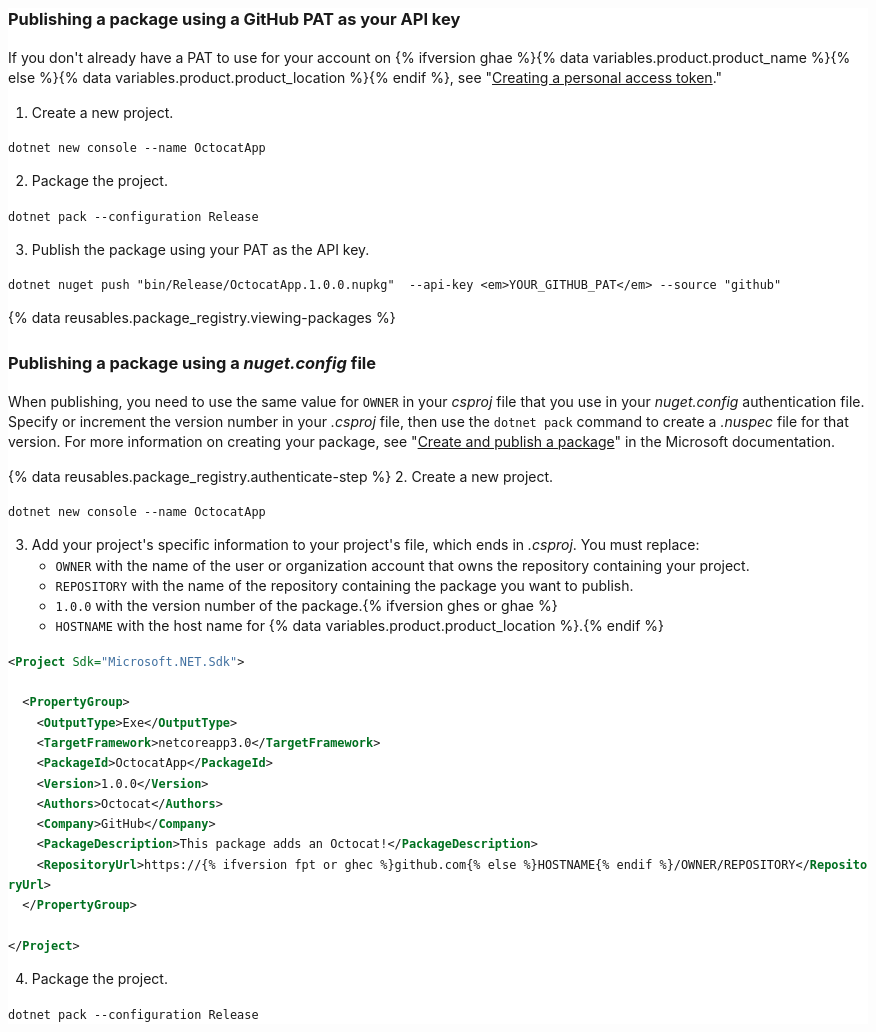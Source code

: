 ### Publishing a package using a GitHub PAT as your API key

If you don't already have a PAT to use for your account on {% ifversion ghae %}{% data variables.product.product_name %}{% else %}{% data variables.product.product_location %}{% endif %}, see "[Creating a personal access token](/github/authenticating-to-github/creating-a-personal-access-token)."

1. Create a new project.
  ```shell
  dotnet new console --name OctocatApp
  ```
2. Package the project.
  ```shell
  dotnet pack --configuration Release
  ```

3. Publish the package using your PAT as the API key.
  ```shell
  dotnet nuget push "bin/Release/OctocatApp.1.0.0.nupkg"  --api-key <em>YOUR_GITHUB_PAT</em> --source "github"
  ```

{% data reusables.package_registry.viewing-packages %}

### Publishing a package using a *nuget.config* file

When publishing, you need to use the same value for `OWNER` in your *csproj* file that you use in your *nuget.config* authentication file. Specify or increment the version number in your *.csproj* file, then use the `dotnet pack` command to create a *.nuspec* file for that version. For more information on creating your package, see "[Create and publish a package](https://docs.microsoft.com/nuget/quickstart/create-and-publish-a-package-using-the-dotnet-cli)" in the Microsoft documentation.

{% data reusables.package_registry.authenticate-step %}
2. Create a new project.
  ```shell
  dotnet new console --name OctocatApp
  ```
3. Add your project's specific information to your project's file, which ends in *.csproj*.  You must replace:
    - `OWNER` with the name of the user or organization account that owns the repository containing your project.
    - `REPOSITORY` with the name of the repository containing the package you want to publish.                      
    - `1.0.0` with the version number of the package.{% ifversion ghes or ghae %}
    - `HOSTNAME` with the host name for {% data variables.product.product_location %}.{% endif %}
  ``` xml
  <Project Sdk="Microsoft.NET.Sdk">

    <PropertyGroup>
      <OutputType>Exe</OutputType>
      <TargetFramework>netcoreapp3.0</TargetFramework>
      <PackageId>OctocatApp</PackageId>
      <Version>1.0.0</Version>
      <Authors>Octocat</Authors>
      <Company>GitHub</Company>
      <PackageDescription>This package adds an Octocat!</PackageDescription>
      <RepositoryUrl>https://{% ifversion fpt or ghec %}github.com{% else %}HOSTNAME{% endif %}/OWNER/REPOSITORY</RepositoryUrl>
    </PropertyGroup>

  </Project>
  ```
4. Package the project.
  ```shell
  dotnet pack --configuration Release
  ```
